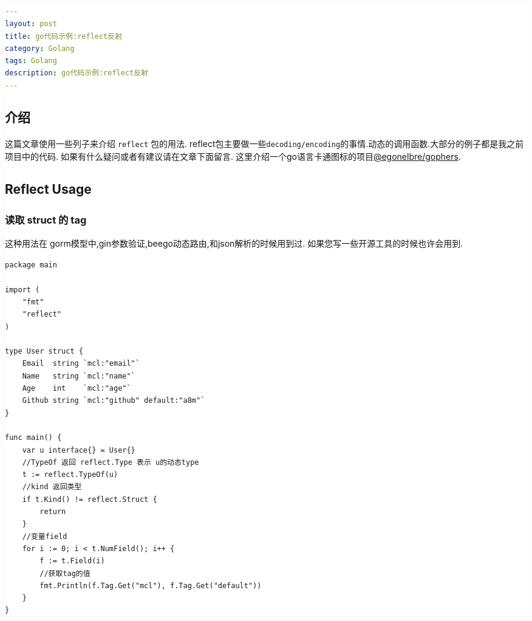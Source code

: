 ```yaml
---
layout: post
title: go代码示例:reflect反射
category: Golang
tags: Golang
description: go代码示例:reflect反射
---
```



介绍
--

这篇文章使用一些列子来介绍 `reflect` 包的用法. reflect包主要做一些`decoding/encoding`的事情.动态的调用函数.大部分的例子都是我之前项目中的代码. 如果有什么疑问或者有建议请在文章下面留言. 这里介绍一个go语言卡通图标的项目[@egonelbre/gophers](https://github.com/egonelbre/gophers).

Reflect Usage
-------------

### 读取 struct 的 tag

这种用法在 gorm模型中,gin参数验证,beego动态路由,和json解析的时候用到过. 如果您写一些开源工具的时候也许会用到.

    package main
    
    import (
    	"fmt"
    	"reflect"
    )
    
    type User struct {
    	Email  string `mcl:"email"`
    	Name   string `mcl:"name"`
    	Age    int    `mcl:"age"`
    	Github string `mcl:"github" default:"a8m"`
    }
    
    func main() {
    	var u interface{} = User{}
    	//TypeOf 返回 reflect.Type 表示 u的动态type
    	t := reflect.TypeOf(u)
    	//kind 返回类型
    	if t.Kind() != reflect.Struct {
    		return
    	}
    	//变量field
    	for i := 0; i < t.NumField(); i++ {
    		f := t.Field(i)
    		//获取tag的值
    		fmt.Println(f.Tag.Get("mcl"), f.Tag.Get("default"))
    	}
    }

